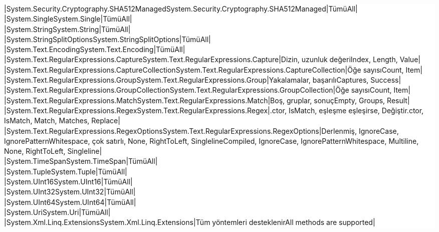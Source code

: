 |<span data-ttu-id="8b51e-237">System.Security.Cryptography.SHA512Managed</span><span class="sxs-lookup"><span data-stu-id="8b51e-237">System.Security.Cryptography.SHA512Managed</span></span>|<span data-ttu-id="8b51e-238">Tümü</span><span class="sxs-lookup"><span data-stu-id="8b51e-238">All</span></span>|  
|<span data-ttu-id="8b51e-239">System.Single</span><span class="sxs-lookup"><span data-stu-id="8b51e-239">System.Single</span></span>|<span data-ttu-id="8b51e-240">Tümü</span><span class="sxs-lookup"><span data-stu-id="8b51e-240">All</span></span>|  
|<span data-ttu-id="8b51e-241">System.String</span><span class="sxs-lookup"><span data-stu-id="8b51e-241">System.String</span></span>|<span data-ttu-id="8b51e-242">Tümü</span><span class="sxs-lookup"><span data-stu-id="8b51e-242">All</span></span>|  
|<span data-ttu-id="8b51e-243">System.StringSplitOptions</span><span class="sxs-lookup"><span data-stu-id="8b51e-243">System.StringSplitOptions</span></span>|<span data-ttu-id="8b51e-244">Tümü</span><span class="sxs-lookup"><span data-stu-id="8b51e-244">All</span></span>|  
|<span data-ttu-id="8b51e-245">System.Text.Encoding</span><span class="sxs-lookup"><span data-stu-id="8b51e-245">System.Text.Encoding</span></span>|<span data-ttu-id="8b51e-246">Tümü</span><span class="sxs-lookup"><span data-stu-id="8b51e-246">All</span></span>|  
|<span data-ttu-id="8b51e-247">System.Text.RegularExpressions.Capture</span><span class="sxs-lookup"><span data-stu-id="8b51e-247">System.Text.RegularExpressions.Capture</span></span>|<span data-ttu-id="8b51e-248">Dizin, uzunluk değeri</span><span class="sxs-lookup"><span data-stu-id="8b51e-248">Index, Length, Value</span></span>|  
|<span data-ttu-id="8b51e-249">System.Text.RegularExpressions.CaptureCollection</span><span class="sxs-lookup"><span data-stu-id="8b51e-249">System.Text.RegularExpressions.CaptureCollection</span></span>|<span data-ttu-id="8b51e-250">Öğe sayısı</span><span class="sxs-lookup"><span data-stu-id="8b51e-250">Count, Item</span></span>|  
|<span data-ttu-id="8b51e-251">System.Text.RegularExpressions.Group</span><span class="sxs-lookup"><span data-stu-id="8b51e-251">System.Text.RegularExpressions.Group</span></span>|<span data-ttu-id="8b51e-252">Yakalamalar, başarılı</span><span class="sxs-lookup"><span data-stu-id="8b51e-252">Captures, Success</span></span>|  
|<span data-ttu-id="8b51e-253">System.Text.RegularExpressions.GroupCollection</span><span class="sxs-lookup"><span data-stu-id="8b51e-253">System.Text.RegularExpressions.GroupCollection</span></span>|<span data-ttu-id="8b51e-254">Öğe sayısı</span><span class="sxs-lookup"><span data-stu-id="8b51e-254">Count, Item</span></span>|  
|<span data-ttu-id="8b51e-255">System.Text.RegularExpressions.Match</span><span class="sxs-lookup"><span data-stu-id="8b51e-255">System.Text.RegularExpressions.Match</span></span>|<span data-ttu-id="8b51e-256">Boş, gruplar, sonuç</span><span class="sxs-lookup"><span data-stu-id="8b51e-256">Empty, Groups, Result</span></span>|  
|<span data-ttu-id="8b51e-257">System.Text.RegularExpressions.Regex</span><span class="sxs-lookup"><span data-stu-id="8b51e-257">System.Text.RegularExpressions.Regex</span></span>|<span data-ttu-id="8b51e-258">.ctor, IsMatch, eşleşme eşleşirse, Değiştir</span><span class="sxs-lookup"><span data-stu-id="8b51e-258">.ctor, IsMatch, Match, Matches, Replace</span></span>|  
|<span data-ttu-id="8b51e-259">System.Text.RegularExpressions.RegexOptions</span><span class="sxs-lookup"><span data-stu-id="8b51e-259">System.Text.RegularExpressions.RegexOptions</span></span>|<span data-ttu-id="8b51e-260">Derlenmiş, IgnoreCase, IgnorePatternWhitespace, çok satırlı, None, RightToLeft, Singleline</span><span class="sxs-lookup"><span data-stu-id="8b51e-260">Compiled, IgnoreCase, IgnorePatternWhitespace, Multiline, None, RightToLeft, Singleline</span></span>|  
|<span data-ttu-id="8b51e-261">System.TimeSpan</span><span class="sxs-lookup"><span data-stu-id="8b51e-261">System.TimeSpan</span></span>|<span data-ttu-id="8b51e-262">Tümü</span><span class="sxs-lookup"><span data-stu-id="8b51e-262">All</span></span>|  
|<span data-ttu-id="8b51e-263">System.Tuple</span><span class="sxs-lookup"><span data-stu-id="8b51e-263">System.Tuple</span></span>|<span data-ttu-id="8b51e-264">Tümü</span><span class="sxs-lookup"><span data-stu-id="8b51e-264">All</span></span>|  
|<span data-ttu-id="8b51e-265">System.UInt16</span><span class="sxs-lookup"><span data-stu-id="8b51e-265">System.UInt16</span></span>|<span data-ttu-id="8b51e-266">Tümü</span><span class="sxs-lookup"><span data-stu-id="8b51e-266">All</span></span>|  
|<span data-ttu-id="8b51e-267">System.UInt32</span><span class="sxs-lookup"><span data-stu-id="8b51e-267">System.UInt32</span></span>|<span data-ttu-id="8b51e-268">Tümü</span><span class="sxs-lookup"><span data-stu-id="8b51e-268">All</span></span>|  
|<span data-ttu-id="8b51e-269">System.UInt64</span><span class="sxs-lookup"><span data-stu-id="8b51e-269">System.UInt64</span></span>|<span data-ttu-id="8b51e-270">Tümü</span><span class="sxs-lookup"><span data-stu-id="8b51e-270">All</span></span>|  
|<span data-ttu-id="8b51e-271">System.Uri</span><span class="sxs-lookup"><span data-stu-id="8b51e-271">System.Uri</span></span>|<span data-ttu-id="8b51e-272">Tümü</span><span class="sxs-lookup"><span data-stu-id="8b51e-272">All</span></span>|  
|<span data-ttu-id="8b51e-273">System.Xml.Linq.Extensions</span><span class="sxs-lookup"><span data-stu-id="8b51e-273">System.Xml.Linq.Extensions</span></span>|<span data-ttu-id="8b51e-274">Tüm yöntemleri desteklenir</span><span class="sxs-lookup"><span data-stu-id="8b51e-274">All methods are supported</span></span>|  